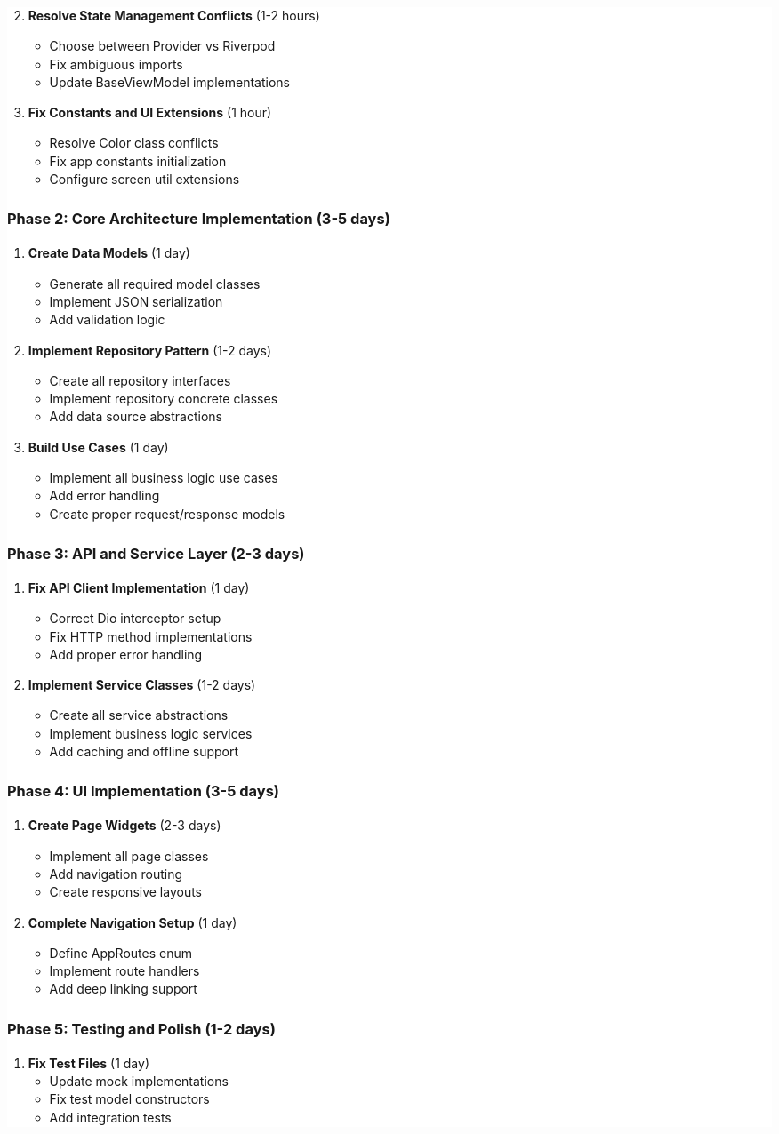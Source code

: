 2. **Resolve State Management Conflicts** (1-2 hours)
   - Choose between Provider vs Riverpod
   - Fix ambiguous imports
   - Update BaseViewModel implementations

3. **Fix Constants and UI Extensions** (1 hour)
   - Resolve Color class conflicts
   - Fix app constants initialization
   - Configure screen util extensions

### **Phase 2: Core Architecture Implementation (3-5 days)**
1. **Create Data Models** (1 day)
   - Generate all required model classes
   - Implement JSON serialization
   - Add validation logic

2. **Implement Repository Pattern** (1-2 days)
   - Create all repository interfaces
   - Implement repository concrete classes
   - Add data source abstractions

3. **Build Use Cases** (1 day)
   - Implement all business logic use cases
   - Add error handling
   - Create proper request/response models

### **Phase 3: API and Service Layer (2-3 days)**
1. **Fix API Client Implementation** (1 day)
   - Correct Dio interceptor setup
   - Fix HTTP method implementations
   - Add proper error handling

2. **Implement Service Classes** (1-2 days)
   - Create all service abstractions
   - Implement business logic services
   - Add caching and offline support

### **Phase 4: UI Implementation (3-5 days)**
1. **Create Page Widgets** (2-3 days)
   - Implement all page classes
   - Add navigation routing
   - Create responsive layouts

2. **Complete Navigation Setup** (1 day)
   - Define AppRoutes enum
   - Implement route handlers
   - Add deep linking support

### **Phase 5: Testing and Polish (1-2 days)**
1. **Fix Test Files** (1 day)
   - Update mock implementations
   - Fix test model constructors
   - Add integration tests
